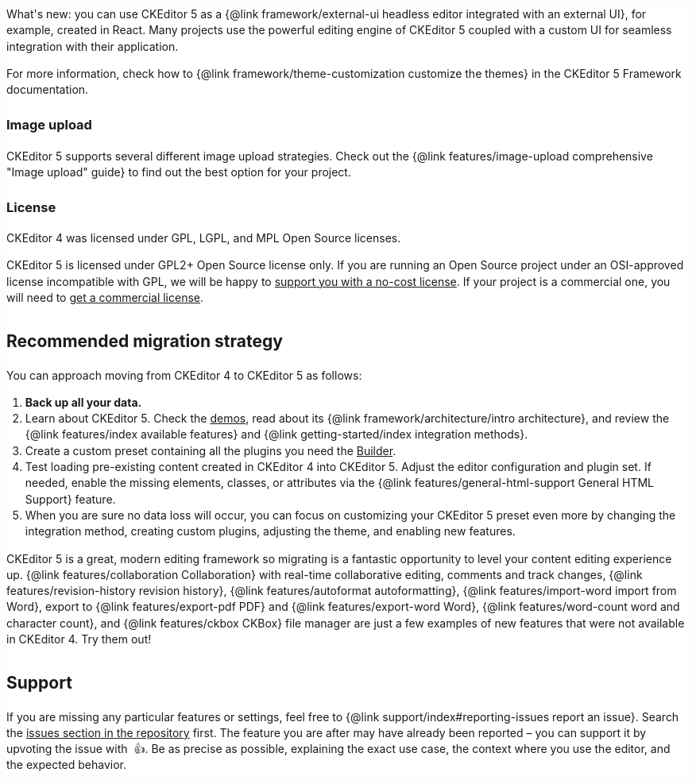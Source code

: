 What's new: you can use CKEditor&nbsp;5 as a {@link framework/external-ui headless editor integrated with an external UI}, for example, created in React. Many projects use the powerful editing engine of CKEditor&nbsp;5 coupled with a custom UI for seamless integration with their application.

For more information, check how to {@link framework/theme-customization customize the themes} in the CKEditor&nbsp;5 Framework documentation.

### Image upload

CKEditor&nbsp;5 supports several different image upload strategies. Check out the {@link features/image-upload comprehensive "Image upload" guide} to find out the best option for your project.

### License

CKEditor 4 was licensed under GPL, LGPL, and MPL Open Source licenses.

CKEditor&nbsp;5 is licensed under GPL2+ Open Source license only. If you are running an Open Source project under an OSI-approved license incompatible with GPL, we will be happy to [support you with a no-cost license](https://ckeditor.com/contact/). If your project is a commercial one, you will need to [get a commercial license](https://ckeditor.com/contact/).

## Recommended migration strategy

You can approach moving from CKEditor 4 to CKEditor&nbsp;5 as follows:

1. **Back up all your data.**
2. Learn about CKEditor&nbsp;5. Check the [demos](https://ckeditor.com/ckeditor-5/demo/), read about its {@link framework/architecture/intro architecture}, and review the {@link features/index available features} and {@link getting-started/index integration methods}.
3. Create a custom preset containing all the plugins you need the [Builder](https://ckeditor.com/ckeditor-5/builder/?redirect=docs).
4. Test loading pre-existing content created in CKEditor 4 into CKEditor&nbsp;5. Adjust the editor configuration and plugin set. If needed, enable the missing elements, classes, or attributes via the {@link features/general-html-support General HTML Support} feature.
5. When you are sure no data loss will occur, you can focus on customizing your CKEditor&nbsp;5 preset even more by changing the integration method, creating custom plugins, adjusting the theme, and enabling new features.

CKEditor&nbsp;5 is a great, modern editing framework so migrating is a fantastic opportunity to level your content editing experience up. {@link features/collaboration Collaboration} with real-time collaborative editing, comments and track changes, {@link features/revision-history revision history}, {@link features/autoformat autoformatting}, {@link features/import-word import from Word}, export to {@link features/export-pdf PDF} and {@link features/export-word Word}, {@link features/word-count word and character count}, and {@link features/ckbox CKBox} file manager are just a few examples of new features that were not available in CKEditor 4. Try them out!

## Support

If you are missing any particular features or settings, feel free to {@link support/index#reporting-issues report an issue}. Search the [issues section in the repository](https://github.com/ckeditor/ckeditor5/issues) first. The feature you are after may have already been reported &ndash; you can support it by upvoting the issue with &nbsp;👍. Be as precise as possible, explaining the exact use case, the context where you use the editor, and the expected behavior.
